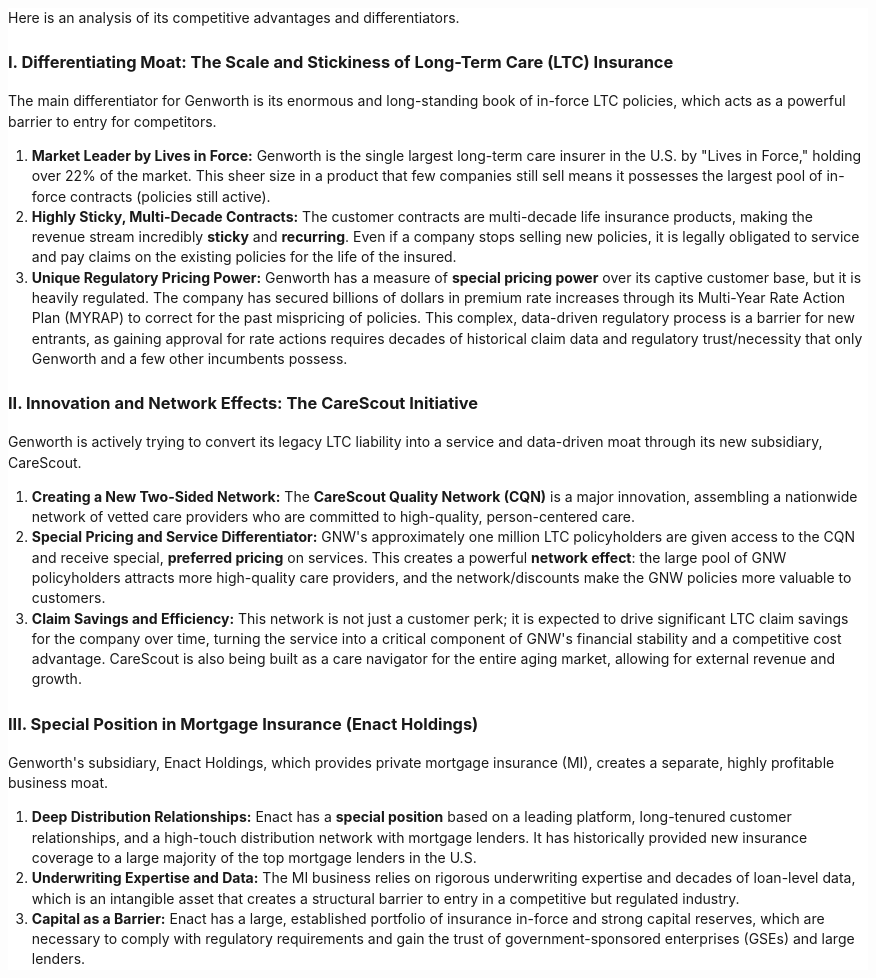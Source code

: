 Here is an analysis of its competitive advantages and differentiators.

### **I. Differentiating Moat: The Scale and Stickiness of Long-Term Care (LTC) Insurance**

The main differentiator for Genworth is its enormous and long-standing book of in-force LTC policies, which acts as a powerful barrier to entry for competitors.

1.  **Market Leader by Lives in Force:** Genworth is the single largest long-term care insurer in the U.S. by "Lives in Force," holding over 22% of the market. This sheer size in a product that few companies still sell means it possesses the largest pool of in-force contracts (policies still active).
2.  **Highly Sticky, Multi-Decade Contracts:** The customer contracts are multi-decade life insurance products, making the revenue stream incredibly **sticky** and **recurring**. Even if a company stops selling new policies, it is legally obligated to service and pay claims on the existing policies for the life of the insured.
3.  **Unique Regulatory Pricing Power:** Genworth has a measure of **special pricing power** over its captive customer base, but it is heavily regulated. The company has secured billions of dollars in premium rate increases through its Multi-Year Rate Action Plan (MYRAP) to correct for the past mispricing of policies. This complex, data-driven regulatory process is a barrier for new entrants, as gaining approval for rate actions requires decades of historical claim data and regulatory trust/necessity that only Genworth and a few other incumbents possess.

### **II. Innovation and Network Effects: The CareScout Initiative**

Genworth is actively trying to convert its legacy LTC liability into a service and data-driven moat through its new subsidiary, CareScout.

1.  **Creating a New Two-Sided Network:** The **CareScout Quality Network (CQN)** is a major innovation, assembling a nationwide network of vetted care providers who are committed to high-quality, person-centered care.
2.  **Special Pricing and Service Differentiator:** GNW's approximately one million LTC policyholders are given access to the CQN and receive special, **preferred pricing** on services. This creates a powerful **network effect**: the large pool of GNW policyholders attracts more high-quality care providers, and the network/discounts make the GNW policies more valuable to customers.
3.  **Claim Savings and Efficiency:** This network is not just a customer perk; it is expected to drive significant LTC claim savings for the company over time, turning the service into a critical component of GNW's financial stability and a competitive cost advantage. CareScout is also being built as a care navigator for the entire aging market, allowing for external revenue and growth.

### **III. Special Position in Mortgage Insurance (Enact Holdings)**

Genworth's subsidiary, Enact Holdings, which provides private mortgage insurance (MI), creates a separate, highly profitable business moat.

1.  **Deep Distribution Relationships:** Enact has a **special position** based on a leading platform, long-tenured customer relationships, and a high-touch distribution network with mortgage lenders. It has historically provided new insurance coverage to a large majority of the top mortgage lenders in the U.S.
2.  **Underwriting Expertise and Data:** The MI business relies on rigorous underwriting expertise and decades of loan-level data, which is an intangible asset that creates a structural barrier to entry in a competitive but regulated industry.
3.  **Capital as a Barrier:** Enact has a large, established portfolio of insurance in-force and strong capital reserves, which are necessary to comply with regulatory requirements and gain the trust of government-sponsored enterprises (GSEs) and large lenders.

